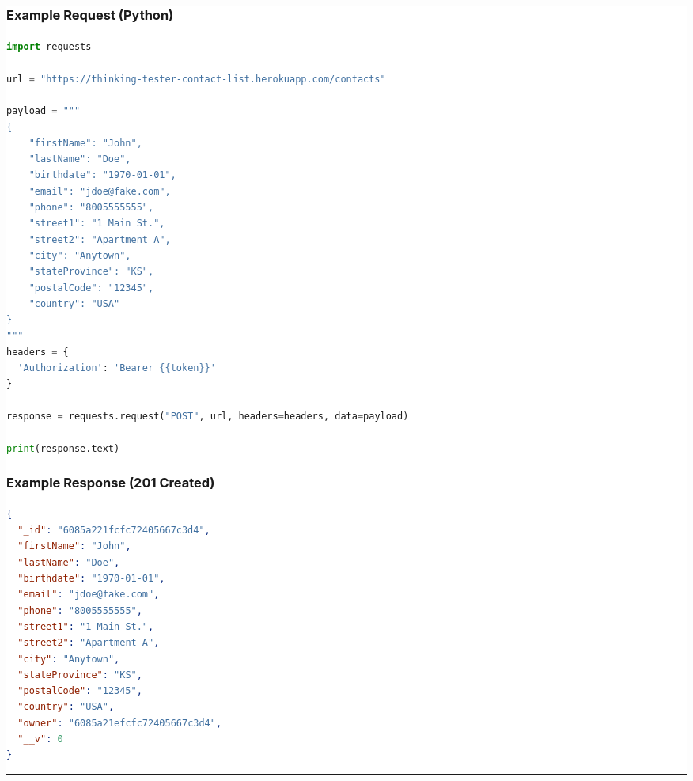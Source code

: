 ### Example Request (Python)
```python
import requests

url = "https://thinking-tester-contact-list.herokuapp.com/contacts"

payload = """
{
    "firstName": "John",
    "lastName": "Doe",
    "birthdate": "1970-01-01",
    "email": "jdoe@fake.com",
    "phone": "8005555555",
    "street1": "1 Main St.",
    "street2": "Apartment A",
    "city": "Anytown",
    "stateProvince": "KS",
    "postalCode": "12345",
    "country": "USA"
}
"""
headers = {
  'Authorization': 'Bearer {{token}}'
}

response = requests.request("POST", url, headers=headers, data=payload)

print(response.text)
```

### Example Response (201 Created)
```json
{
  "_id": "6085a221fcfc72405667c3d4",
  "firstName": "John",
  "lastName": "Doe",
  "birthdate": "1970-01-01",
  "email": "jdoe@fake.com",
  "phone": "8005555555",
  "street1": "1 Main St.",
  "street2": "Apartment A",
  "city": "Anytown",
  "stateProvince": "KS",
  "postalCode": "12345",
  "country": "USA",
  "owner": "6085a21efcfc72405667c3d4",
  "__v": 0
}
```

---
